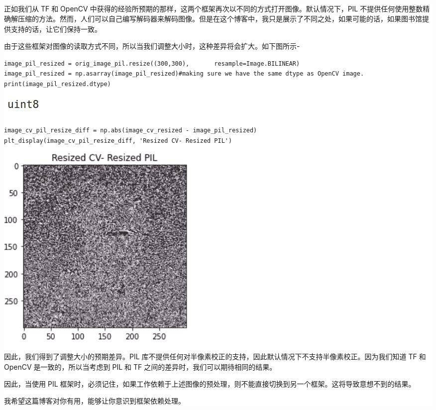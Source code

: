 正如我们从 TF 和 OpenCV 中获得的经验所预期的那样，这两个框架再次以不同的方式打开图像。默认情况下，PIL 不提供任何使用整数精确解压缩的方法。然而，人们可以自己编写解码器来解码图像。但是在这个博客中，我只是展示了不同之处，如果可能的话，如果图书馆提供支持的话，让它们保持一致。

由于这些框架对图像的读取方式不同，所以当我们调整大小时，这种差异将会扩大。如下图所示-

```
image_pil_resized = orig_image_pil.resize((300,300),       resample=Image.BILINEAR)
image_pil_resized = np.asarray(image_pil_resized)#making sure we have the same dtype as OpenCV image.
print(image_pil_resized.dtype)
```

![](img/dd9237d3e42d9fac1ef4499cee161b6e.png)

```
image_cv_pil_resize_diff = np.abs(image_cv_resized - image_pil_resized)
plt_display(image_cv_pil_resize_diff, 'Resized CV- Resized PIL')
```

![](img/94f8fc41710514c0f4cbfb42683e278f.png)

因此，我们得到了调整大小的预期差异。PIL 库不提供任何对半像素校正的支持，因此默认情况下不支持半像素校正。因为我们知道 TF 和 OpenCV 是一致的，所以当考虑到 PIL 和 TF 之间的差异时，我们可以期待相同的结果。

因此，当使用 PIL 框架时，必须记住，如果工作依赖于上述图像的预处理，则不能直接切换到另一个框架。这将导致意想不到的结果。

我希望这篇博客对你有用，能够让你意识到框架依赖处理。